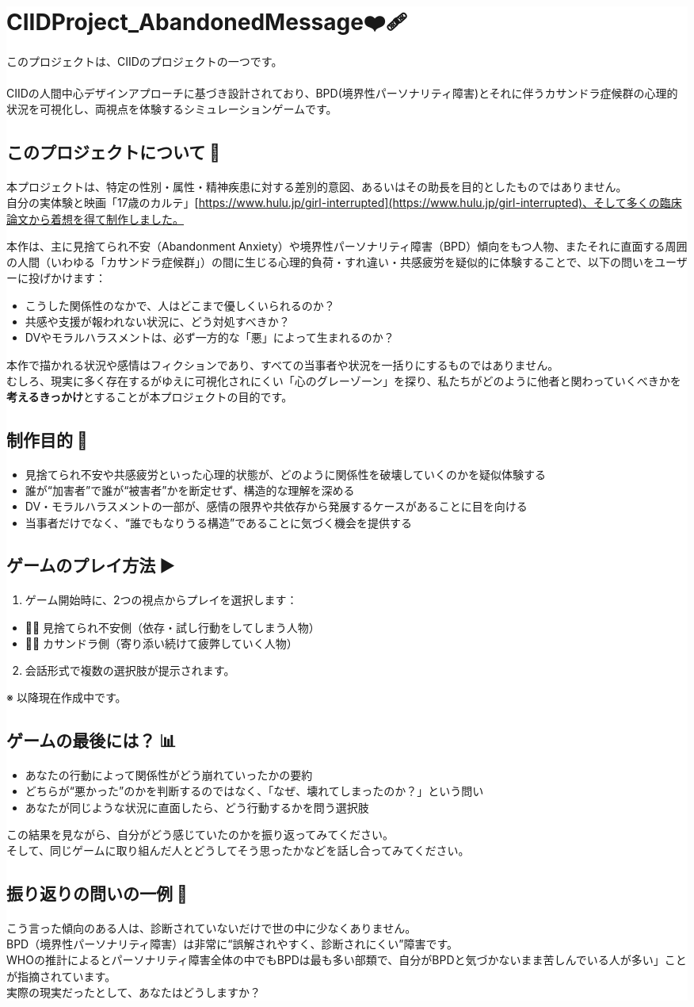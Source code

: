 # CIIDProject_AbandonedMessage❤️‍🩹

このプロジェクトは、CIIDのプロジェクトの一つです。<br>  
CIIDの人間中心デザインアプローチに基づき設計されており、BPD(境界性パーソナリティ障害)とそれに伴うカサンドラ症候群の心理的状況を可視化し、両視点を体験するシミュレーションゲームです。

## このプロジェクトについて 🛑 

本プロジェクトは、特定の性別・属性・精神疾患に対する差別的意図、あるいはその助長を目的としたものではありません。<br>
自分の実体験と映画「17歳のカルテ」[https://www.hulu.jp/girl-interrupted](https://www.hulu.jp/girl-interrupted)、そして多くの臨床論文から着想を得て制作しました。

本作は、主に見捨てられ不安（Abandonment Anxiety）や境界性パーソナリティ障害（BPD）傾向をもつ人物、またそれに直面する周囲の人間（いわゆる「カサンドラ症候群」）の間に生じる心理的負荷・すれ違い・共感疲労を疑似的に体験することで、以下の問いをユーザーに投げかけます：

- こうした関係性のなかで、人はどこまで優しくいられるのか？
- 共感や支援が報われない状況に、どう対処すべきか？
- DVやモラルハラスメントは、必ず一方的な「悪」によって生まれるのか？

本作で描かれる状況や感情はフィクションであり、すべての当事者や状況を一括りにするものではありません。<br>
むしろ、現実に多く存在するがゆえに可視化されにくい「心のグレーゾーン」を探り、私たちがどのように他者と関わっていくべきかを**考えるきっかけ**とすることが本プロジェクトの目的です。

## 制作目的 🎯

- 見捨てられ不安や共感疲労といった心理的状態が、どのように関係性を破壊していくのかを疑似体験する
- 誰が“加害者”で誰が“被害者”かを断定せず、構造的な理解を深める
- DV・モラルハラスメントの一部が、感情の限界や共依存から発展するケースがあることに目を向ける
- 当事者だけでなく、“誰でもなりうる構造”であることに気づく機会を提供する

## ゲームのプレイ方法 ▶️

1. ゲーム開始時に、2つの視点からプレイを選択します：
  - 🧍‍♀️ 見捨てられ不安側（依存・試し行動をしてしまう人物）
  - 🧍‍♂️ カサンドラ側（寄り添い続けて疲弊していく人物）

2. 会話形式で複数の選択肢が提示されます。

※ 以降現在作成中です。

## ゲームの最後には？ 📊

- あなたの行動によって関係性がどう崩れていったかの要約
- どちらが“悪かった”のかを判断するのではなく、「なぜ、壊れてしまったのか？」という問い
- あなたが同じような状況に直面したら、どう行動するかを問う選択肢

この結果を見ながら、自分がどう感じていたのかを振り返ってみてください。<br>
そして、同じゲームに取り組んだ人とどうしてそう思ったかなどを話し合ってみてください。

## 振り返りの問いの一例 💬

こう言った傾向のある人は、診断されていないだけで世の中に少なくありません。<br>
BPD（境界性パーソナリティ障害）は非常に“誤解されやすく、診断されにくい”障害です。<br>
WHOの推計によるとパーソナリティ障害全体の中でもBPDは最も多い部類で、自分がBPDと気づかないまま苦しんでいる人が多い」ことが指摘されています。<br>
実際の現実だったとして、あなたはどうしますか？
